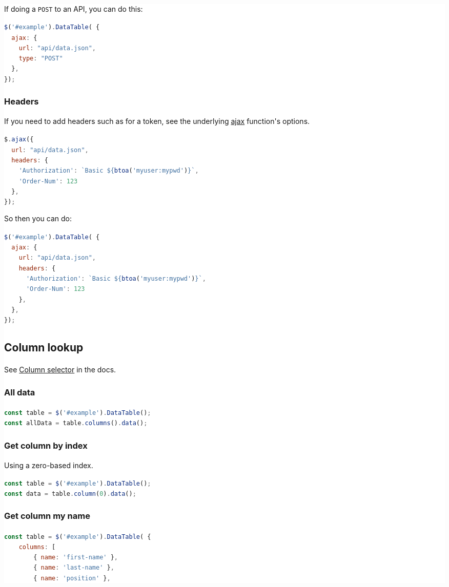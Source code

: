 If doing a `POST` to an API, you can do this:

```javascript
$('#example').DataTable( {
  ajax: {
    url: "api/data.json",
    type: "POST"
  },
});
```

### Headers

If you need to add headers such as for a token, see the underlying [ajax](https://api.jquery.com/jQuery.ajax/) function's options.

```javascript
$.ajax({
  url: "api/data.json",
  headers: {
    'Authorization': `Basic ${btoa('myuser:mypwd')}`,
    'Order-Num': 123
  },
});
```

So then you can do:

```javascript
$('#example').DataTable( {
  ajax: {
    url: "api/data.json",
    headers: {
      'Authorization': `Basic ${btoa('myuser:mypwd')}`,
      'Order-Num': 123
    },
  },
});
```


## Column lookup

See [Column selector](https://datatables.net/reference/type/column-selector) in the docs.

### All data

```javascript
const table = $('#example').DataTable();
const allData = table.columns().data();
```

### Get column by index

Using a zero-based index.

```javascript
const table = $('#example').DataTable();
const data = table.column(0).data();
```

### Get column my name

```javascript
const table = $('#example').DataTable( {
    columns: [
        { name: 'first-name' },
        { name: 'last-name' },
        { name: 'position' },
```